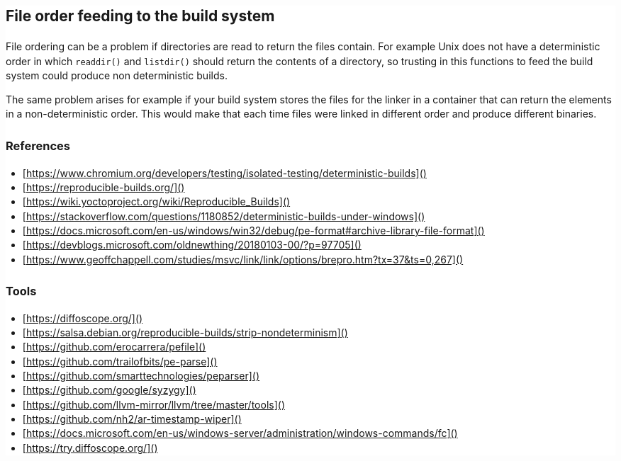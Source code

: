 ## File order feeding to the build system

File ordering can be a problem if directories are read to return the files contain. For example Unix does not have a deterministic order in which `readdir()` and `listdir()` should return the contents of a directory, so trusting in this functions to feed the build system could produce non deterministic builds.

The same problem arises for example if your build system stores the files for the linker in a container that can return the elements in a non-deterministic order. This would make that each time files were linked in different order and produce different binaries.

### References

- [https://www.chromium.org/developers/testing/isolated-testing/deterministic-builds]()
- [https://reproducible-builds.org/]()
- [https://wiki.yoctoproject.org/wiki/Reproducible_Builds]()
- [https://stackoverflow.com/questions/1180852/deterministic-builds-under-windows]()
- [https://docs.microsoft.com/en-us/windows/win32/debug/pe-format#archive-library-file-format]()
- [https://devblogs.microsoft.com/oldnewthing/20180103-00/?p=97705]()
- [https://www.geoffchappell.com/studies/msvc/link/link/options/brepro.htm?tx=37&ts=0,267]()

### Tools

- [https://diffoscope.org/]()
- [https://salsa.debian.org/reproducible-builds/strip-nondeterminism]()
- [https://github.com/erocarrera/pefile]()
- [https://github.com/trailofbits/pe-parse]()
- [https://github.com/smarttechnologies/peparser]()
- [https://github.com/google/syzygy]()
- [https://github.com/llvm-mirror/llvm/tree/master/tools]()
- [https://github.com/nh2/ar-timestamp-wiper]()
- [https://docs.microsoft.com/en-us/windows-server/administration/windows-commands/fc]()
- [https://try.diffoscope.org/]()

